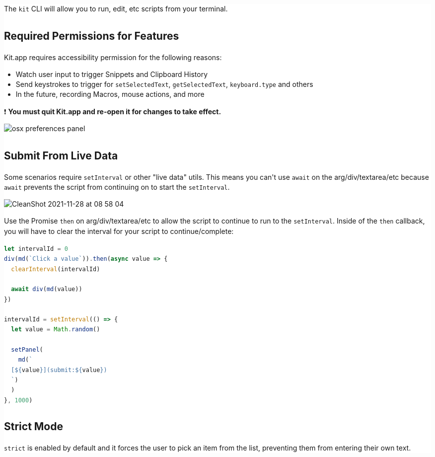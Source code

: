 The `kit` CLI will allow you to run, edit, etc scripts from your terminal.

## Required Permissions for Features



Kit.app requires accessibility permission for the following reasons:
* Watch user input to trigger Snippets and Clipboard History
* Send keystrokes to trigger for `setSelectedText`, `getSelectedText`, `keyboard.type` and others
* In the future, recording Macros, mouse actions, and more

❗️ **You must quit Kit.app and re-open it for changes to take effect.** 

![osx preferences panel](https://user-images.githubusercontent.com/36073/174673600-59020e49-be04-4786-81f7-5bbe20a9ce6c.png)

## Submit From Live Data



Some scenarios require `setInterval` or other "live data" utils. This means you can't use `await` on the arg/div/textarea/etc because `await` prevents the script from continuing on to start the `setInterval`.

![CleanShot 2021-11-28 at 08 58 04](https://user-images.githubusercontent.com/36073/143775792-34c1fb15-21b9-4690-b8e2-23e1447f65e5.gif)

Use the Promise `then` on arg/div/textarea/etc to allow the script to continue to run to the `setInterval`. Inside of the `then` callback, you will have to clear the interval for your script to continue/complete:

```js
let intervalId = 0
div(md(`Click a value`)).then(async value => {
  clearInterval(intervalId)

  await div(md(value))
})

intervalId = setInterval(() => {
  let value = Math.random()

  setPanel(
    md(`
  [${value}](submit:${value})
  `)
  )
}, 1000)
```


## Strict Mode



`strict` is enabled by default and it forces the user to pick an item from the list, preventing them from entering their own text.
